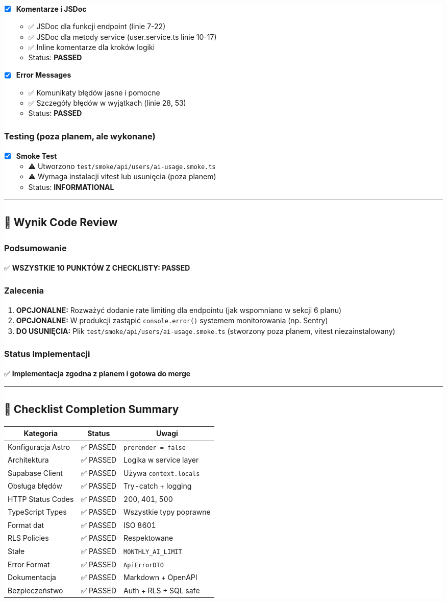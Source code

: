 - [x] **Komentarze i JSDoc**
  - ✅ JSDoc dla funkcji endpoint (linie 7-22)
  - ✅ JSDoc dla metody service (user.service.ts linie 10-17)
  - ✅ Inline komentarze dla kroków logiki
  - Status: **PASSED**

- [x] **Error Messages**
  - ✅ Komunikaty błędów jasne i pomocne
  - ✅ Szczegóły błędów w wyjątkach (linie 28, 53)
  - Status: **PASSED**

### Testing (poza planem, ale wykonane)

- [x] **Smoke Test**
  - ⚠️ Utworzono `test/smoke/api/users/ai-usage.smoke.ts`
  - ⚠️ Wymaga instalacji vitest lub usunięcia (poza planem)
  - Status: **INFORMATIONAL**

---

## 🎯 Wynik Code Review

### Podsumowanie
✅ **WSZYSTKIE 10 PUNKTÓW Z CHECKLISTY: PASSED**

### Zalecenia

1. **OPCJONALNE:** Rozważyć dodanie rate limiting dla endpointu (jak wspomniano w sekcji 6 planu)
2. **OPCJONALNE:** W produkcji zastąpić `console.error()` systemem monitorowania (np. Sentry)
3. **DO USUNIĘCIA:** Plik `test/smoke/api/users/ai-usage.smoke.ts` (stworzony poza planem, vitest niezainstalowany)

### Status Implementacji
✅ **Implementacja zgodna z planem i gotowa do merge**

---

## 📝 Checklist Completion Summary

| Kategoria | Status | Uwagi |
|-----------|--------|-------|
| Konfiguracja Astro | ✅ PASSED | `prerender = false` |
| Architektura | ✅ PASSED | Logika w service layer |
| Supabase Client | ✅ PASSED | Używa `context.locals` |
| Obsługa błędów | ✅ PASSED | Try-catch + logging |
| HTTP Status Codes | ✅ PASSED | 200, 401, 500 |
| TypeScript Types | ✅ PASSED | Wszystkie typy poprawne |
| Format dat | ✅ PASSED | ISO 8601 |
| RLS Policies | ✅ PASSED | Respektowane |
| Stałe | ✅ PASSED | `MONTHLY_AI_LIMIT` |
| Error Format | ✅ PASSED | `ApiErrorDTO` |
| Dokumentacja | ✅ PASSED | Markdown + OpenAPI |
| Bezpieczeństwo | ✅ PASSED | Auth + RLS + SQL safe |
